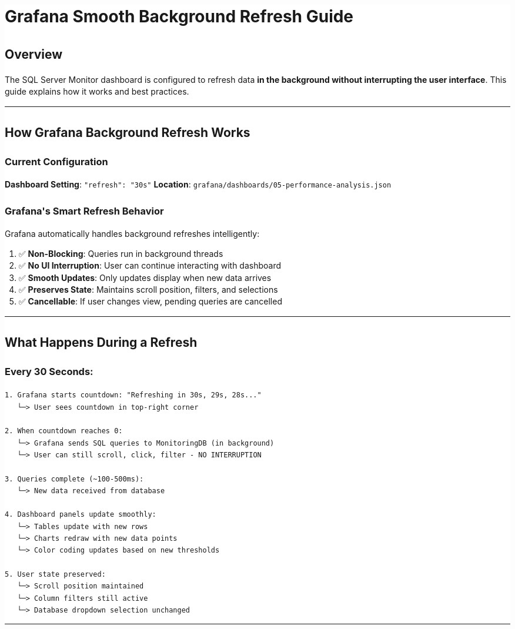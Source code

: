 # Grafana Smooth Background Refresh Guide

## Overview

The SQL Server Monitor dashboard is configured to refresh data **in the background without interrupting the user interface**. This guide explains how it works and best practices.

---

## How Grafana Background Refresh Works

### Current Configuration

**Dashboard Setting**: `"refresh": "30s"`
**Location**: `grafana/dashboards/05-performance-analysis.json`

### Grafana's Smart Refresh Behavior

Grafana automatically handles background refreshes intelligently:

1. ✅ **Non-Blocking**: Queries run in background threads
2. ✅ **No UI Interruption**: User can continue interacting with dashboard
3. ✅ **Smooth Updates**: Only updates display when new data arrives
4. ✅ **Preserves State**: Maintains scroll position, filters, and selections
5. ✅ **Cancellable**: If user changes view, pending queries are cancelled

---

## What Happens During a Refresh

### Every 30 Seconds:

```
1. Grafana starts countdown: "Refreshing in 30s, 29s, 28s..."
   └─> User sees countdown in top-right corner

2. When countdown reaches 0:
   └─> Grafana sends SQL queries to MonitoringDB (in background)
   └─> User can still scroll, click, filter - NO INTERRUPTION

3. Queries complete (~100-500ms):
   └─> New data received from database

4. Dashboard panels update smoothly:
   └─> Tables update with new rows
   └─> Charts redraw with new data points
   └─> Color coding updates based on new thresholds

5. User state preserved:
   └─> Scroll position maintained
   └─> Column filters still active
   └─> Database dropdown selection unchanged
```

---